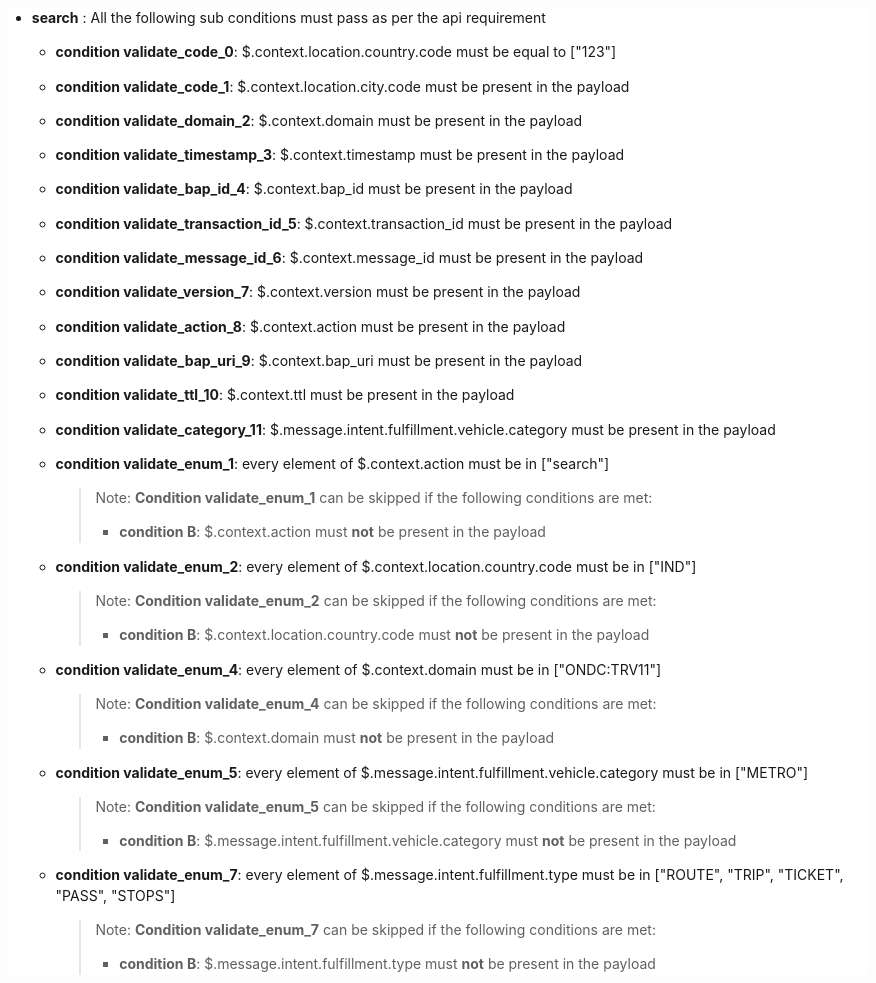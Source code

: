 

- **search** : All the following sub conditions must pass as per the api requirement

	- **condition validate_code_0**: $.context.location.country.code must be equal to ["123"]
	
	- **condition validate_code_1**: $.context.location.city.code must be present in the payload
	
	- **condition validate_domain_2**: $.context.domain must be present in the payload
	
	- **condition validate_timestamp_3**: $.context.timestamp must be present in the payload
	
	- **condition validate_bap_id_4**: $.context.bap_id must be present in the payload
	
	- **condition validate_transaction_id_5**: $.context.transaction_id must be present in the payload
	
	- **condition validate_message_id_6**: $.context.message_id must be present in the payload
	
	- **condition validate_version_7**: $.context.version must be present in the payload
	
	- **condition validate_action_8**: $.context.action must be present in the payload
	
	- **condition validate_bap_uri_9**: $.context.bap_uri must be present in the payload
	
	- **condition validate_ttl_10**: $.context.ttl must be present in the payload
	
	- **condition validate_category_11**: $.message.intent.fulfillment.vehicle.category must be present in the payload
	
	- **condition validate_enum_1**: every element of $.context.action must be in ["search"]
	
		> Note: **Condition validate_enum_1** can be skipped if the following conditions are met:
		>
		> - **condition B**: $.context.action must **not** be present in the payload
	
	- **condition validate_enum_2**: every element of $.context.location.country.code must be in ["IND"]
	
		> Note: **Condition validate_enum_2** can be skipped if the following conditions are met:
		>
		> - **condition B**: $.context.location.country.code must **not** be present in the payload
	
	- **condition validate_enum_4**: every element of $.context.domain must be in ["ONDC:TRV11"]
	
		> Note: **Condition validate_enum_4** can be skipped if the following conditions are met:
		>
		> - **condition B**: $.context.domain must **not** be present in the payload
	
	- **condition validate_enum_5**: every element of $.message.intent.fulfillment.vehicle.category must be in ["METRO"]
	
		> Note: **Condition validate_enum_5** can be skipped if the following conditions are met:
		>
		> - **condition B**: $.message.intent.fulfillment.vehicle.category must **not** be present in the payload
	
	- **condition validate_enum_7**: every element of $.message.intent.fulfillment.type must be in ["ROUTE", "TRIP", "TICKET", "PASS", "STOPS"]
	
		> Note: **Condition validate_enum_7** can be skipped if the following conditions are met:
		>
		> - **condition B**: $.message.intent.fulfillment.type must **not** be present in the payload
	